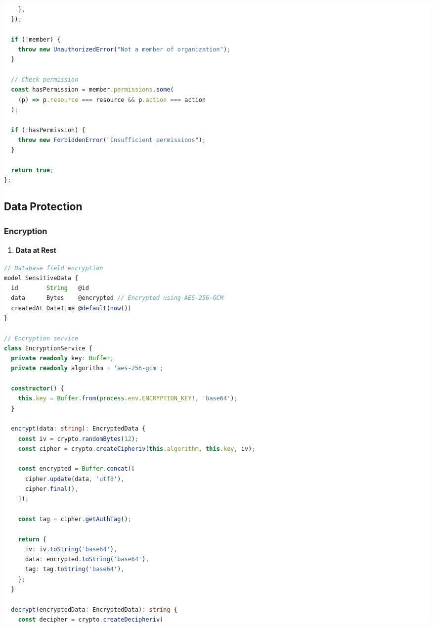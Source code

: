 ```typescript
    },
  });

  if (!member) {
    throw new UnauthorizedError("Not a member of organization");
  }

  // Check permission
  const hasPermission = member.permissions.some(
    (p) => p.resource === resource && p.action === action
  );

  if (!hasPermission) {
    throw new ForbiddenError("Insufficient permissions");
  }

  return true;
};
```

## Data Protection

### Encryption

1. **Data at Rest**

```typescript
// Database field encryption
model SensitiveData {
  id        String   @id
  data      Bytes    @encrypted // Encrypted using AES-256-GCM
  createdAt DateTime @default(now())
}

// Encryption service
class EncryptionService {
  private readonly key: Buffer;
  private readonly algorithm = 'aes-256-gcm';

  constructor() {
    this.key = Buffer.from(process.env.ENCRYPTION_KEY!, 'base64');
  }

  encrypt(data: string): EncryptedData {
    const iv = crypto.randomBytes(12);
    const cipher = crypto.createCipheriv(this.algorithm, this.key, iv);

    const encrypted = Buffer.concat([
      cipher.update(data, 'utf8'),
      cipher.final(),
    ]);

    const tag = cipher.getAuthTag();

    return {
      iv: iv.toString('base64'),
      data: encrypted.toString('base64'),
      tag: tag.toString('base64'),
    };
  }

  decrypt(encryptedData: EncryptedData): string {
    const decipher = crypto.createDecipheriv(
```